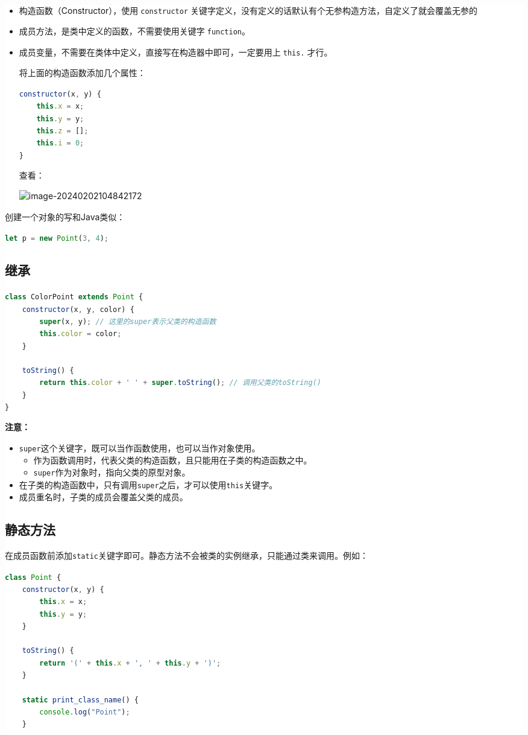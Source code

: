 + 构造函数（Constructor），使用 `constructor` 关键字定义，没有定义的话默认有个无参构造方法，自定义了就会覆盖无参的

+ 成员方法，是类中定义的函数，不需要使用关键字 `function`。

+ 成员变量，不需要在类体中定义，直接写在构造器中即可，一定要用上 `this.` 才行。

  将上面的构造函数添加几个属性：

  ```js
  constructor(x, y) {  
      this.x = x;  
      this.y = y;
      this.z = [];
      this.i = 0;
  }
  ```

  查看：

  ![image-20240202104842172](https://gitee.com/LowProfile666/image-bed/raw/master/img/202402021048211.png)

创建一个对象的写和Java类似：

```js
let p = new Point(3, 4);
```



## 继承

```js
class ColorPoint extends Point {
    constructor(x, y, color) {
        super(x, y); // 这里的super表示父类的构造函数
        this.color = color;
    }

    toString() {
        return this.color + ' ' + super.toString(); // 调用父类的toString()
    }
}
```

**注意：**

+ `super`这个关键字，既可以当作函数使用，也可以当作对象使用。
  + 作为函数调用时，代表父类的构造函数，且只能用在子类的构造函数之中。
  + `super`作为对象时，指向父类的原型对象。
+ 在子类的构造函数中，只有调用`super`之后，才可以使用`this`关键字。
+ 成员重名时，子类的成员会覆盖父类的成员。

## 静态方法

在成员函数前添加`static`关键字即可。静态方法不会被类的实例继承，只能通过类来调用。例如：

```js
class Point {
    constructor(x, y) {
        this.x = x;
        this.y = y;
    }

    toString() {
        return '(' + this.x + ', ' + this.y + ')';
    }

    static print_class_name() {
        console.log("Point");
    }
```